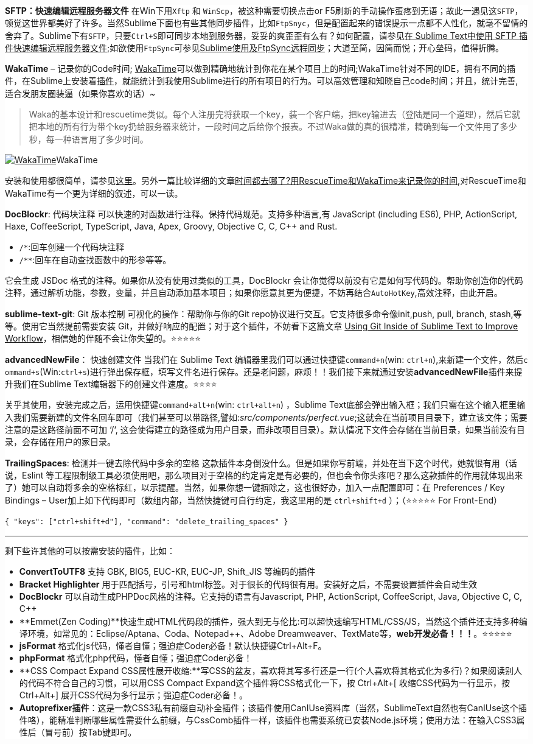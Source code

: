 **SFTP：快速编辑远程服务器文件**
在Win下用`Xftp` 和 `WinScp`，被这种需要切换点击or F5刷新的手动操作蛋疼到无语；故此一遇见这`SFTP`，顿觉这世界都美好了许多。当然Sublime下面也有些其他同步插件，比如`FtpSnyc`，但是配置起来的错误提示一点都不人性化，就毫不留情的舍弃了。Sublime下有`SFTP`，只要`Ctrl+S`即可同步本地到服务器，妥妥的爽歪歪有么有？如何配置，请参见[在 Sublime Text中使用 SFTP 插件快速编辑远程服务器文件](http://blog.wpjam.com/m/sublime-text-2-sftp/);如欲使用`FtpSync`可参见[Sublime使用及FtpSync远程同步](http://liuwanlin.info/sublimeshi-yong-ji-ftpsyncyuan-cheng-tong-bu/)；大道至简，因简而悦；开心垒码，值得折腾。

**WakaTime** – 记录你的Code时间;
[WakaTime](https://wakatime.com/)可以做到精确地统计到你花在某个项目上的时间;WakaTime针对不同的IDE，拥有不同的插件，在Sublime上安装着[插件](https://wakatime.com/help/plugins/sublime)，就能统计到我使用Sublime进行的所有项目的行为。可以高效管理和知晓自己code时间；并且，统计完善, 适合发朋友圈装逼（如果你喜欢的话）~

> Waka的基本设计和rescuetime类似。每个人注册完将获取一个key，装一个客户端，把key输进去（登陆是同一个道理），然后它就把本地的所有行为带个key扔给服务器来统计，一段时间之后给你个报表。不过Waka做的真的很精准，精确到每一个文件用了多少秒，每一种语言用了多少时间。

[![WakaTime](http://7xoosr.com1.z0.glb.clouddn.com/WakaTime.jpg)](http://7xoosr.com1.z0.glb.clouddn.com/WakaTime.jpg)WakaTime

安装和使用都很简单，请参见[这里](https://wakatime.com/help/plugins/sublime-text)。另外一篇比较详细的文章[时间都去哪了?用RescueTime和WakaTime来记录你的时间](https://luolei.org/track-your-time/),对RescueTime和WakaTime有一个更为详细的叙述，可以一读。

**DocBlockr**: 代码块注释
可以快速的对函数进行注释。保持代码规范。支持多种语言,有 JavaScript (including ES6), PHP, ActionScript, Haxe, CoffeeScript, TypeScript, Java, Apex, Groovy, Objective C, C, C++ and Rust.

- `/*`:回车创建一个代码块注释
- `/**`:回车在自动查找函数中的形参等等。

它会生成 JSDoc 格式的注释。如果你从没有使用过类似的工具，DocBlockr 会让你觉得以前没有它是如何写代码的。帮助你创造你的代码注释，通过解析功能，参数，变量，并且自动添加基本项目；如果你愿意其更为便捷，不妨再结合`AutoHotKey`,高效注释，由此开启。

**sublime-text-git**: Git 版本控制
可视化的操作：帮助你与你的Git repo协议进行交互。它支持很多命令像init,push, pull, branch, stash,等等。使用它当然提前需要安装 Git，并做好响应的配置；对于这个插件，不妨看下这篇文章 [Using Git Inside of Sublime Text to Improve Workflow](https://scotch.io/tutorials/using-git-inside-of-sublime-text-to-improve-workflow#more-advanced-usage)，相信她的伴随不会让你失望的。⭐️⭐️⭐️⭐️⭐️

**advancedNewFile**： 快速创建文件
当我们在 Sublime Text 编辑器里我们可以通过快捷键`command+n`(win: `ctrl+n`),来新建一个文件，然后`command+s`(Win:`ctrl+s`)进行弹出保存框，填写文件名进行保存。还是老问题，麻烦！！我们接下来就通过安装**advancedNewFile**插件来提升我们在Sublime Text编辑器下的创建文件速度。⭐️⭐️⭐️⭐️

关乎其使用，安装完成之后，运用快捷键`command+alt+n`(win: `ctrl+alt+n`)
，Sublime Text底部会弹出输入框；我们只需在这个输入框里输入我们需要新建的文件名回车即可（我们甚至可以带路径,譬如:*src/components/perfect.vue*;这就会在当前项目目录下，建立该文件；需要注意的是这路径前面不可加 ‘/‘, 这会使得建立的路径成为用户目录，而非改项目目录）。默认情况下文件会存储在当前目录，如果当前没有目录，会存储在用户的家目录。

**TrailingSpaces**: 检测并一键去除代码中多余的空格
这款插件本身倒没什么。但是如果你写前端，并处在当下这个时代，她就很有用（话说，Eslint 等工程限制级工具必须使用吧，那么项目对于空格的约定肯定是有必要的，但也会令你头疼吧？那么这款插件的作用就体现出来了）她可以自动将多余的空格标红，以示提醒。当然，如果你想一键摒除之，这也很好办，加入一点配置即可：在 Preferences / Key Bindings – User加上如下代码即可（数组内部，当然快捷键可自行约定，我这里用的是 `ctrl+shift+d` ）；（⭐️⭐️⭐️⭐️⭐️ For Front-End）

```
{ "keys": ["ctrl+shift+d"], "command": "delete_trailing_spaces" }
```

------

剩下些许其他的可以按需安装的插件，比如：

- **ConvertToUTF8** 支持 GBK, BIG5, EUC-KR, EUC-JP, Shift_JIS 等编码的插件
- **Bracket Highlighter** 用于匹配括号，引号和html标签。对于很长的代码很有用。安装好之后，不需要设置插件会自动生效
- **DocBlockr** 可以自动生成PHPDoc风格的注释。它支持的语言有Javascript, PHP, ActionScript, CoffeeScript, Java, Objective C, C, C++
- **Emmet(Zen Coding)**快速生成HTML代码段的插件，强大到无与伦比:可以超快速编写HTML/CSS/JS，当然这个插件还支持多种编译环境，如常见的：Eclipse/Aptana、Coda、Notepad++、Adobe Dreamweaver、TextMate等，**web开发必备！！！**。⭐️⭐️⭐️⭐️⭐️
- **jsFormat** 格式化js代码，懂者自懂；强迫症Coder必备！默认快捷键Ctrl+Alt+F。
- **phpFormat** 格式化php代码，懂者自懂；强迫症Coder必备！
- **CSS Compact Expand CSS属性展开收缩:**写CSS的盆友，喜欢将其写多行还是一行(个人喜欢将其格式化为多行)？如果阅读别人的代码不符合自己的习惯，可以用CSS Compact Expand这个插件将CSS格式化一下，按 Ctrl+Alt+[ 收缩CSS代码为一行显示，按 Ctrl+Alt+] 展开CSS代码为多行显示；强迫症Coder必备！。
- **Autoprefixer插件**：这是一款CSS3私有前缀自动补全插件；该插件使用CanIUse资料库（当然，SublimeText自然也有CanIUse这个插件咯），能精准判断哪些属性需要什么前缀，与CssComb插件一样，该插件也需要系统已安装Node.js环境；使用方法：在输入CSS3属性后（冒号前）按Tab键即可。